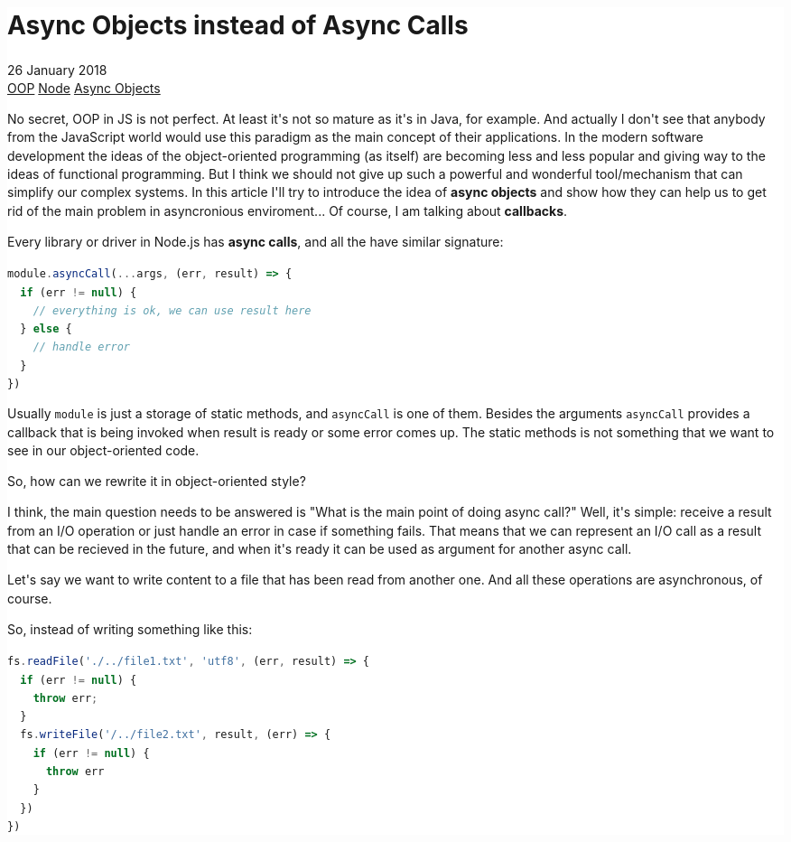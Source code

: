 # Async Objects instead of Async Calls
<div class="date">26 January 2018</div>

<div class="tags">
  <a class="tag" href="/../tags/oop?v={version}">OOP</a>
  <a class="tag" href="/../tags/node?v={version}">Node</a>
  <a class="tag" href="/../tags/asyncobjects?v={version}">Async Objects</a>
</div>

No secret, OOP in JS is not perfect. At least it's not so mature as it's in Java, for example. And actually I don't see that anybody from the JavaScript world would use this paradigm as the main concept of their applications. In the modern software development the ideas of the object-oriented programming (as itself) are becoming less and less popular and giving way to the ideas of functional programming. But I think we should not give up such a powerful and wonderful tool/mechanism that can simplify our complex systems. In this article I'll try to introduce the idea of **async objects** and show how they can help us to get rid of the main problem in asyncronious enviroment... Of course, I am talking about **callbacks**.

Every library or driver in Node.js has <b>async calls</b>, and all the have similar signature:

```js
module.asyncCall(...args, (err, result) => {
  if (err != null) {
    // everything is ok, we can use result here
  } else {
    // handle error
  }
})
```
Usually `module` is just a storage of static methods, and `asyncCall` is one of them. Besides the arguments `asyncCall` provides a callback that is being invoked when result is ready or some error comes up. The static methods is not something that we want to see in our object-oriented code. 

So, how can we rewrite it in object-oriented style?

I think, the main question needs to be answered is "What is the main point of doing async call?" Well, it's simple: receive a result from an I/O operation or just handle an error in case if something fails. That means that we can represent an I/O call as a result that can be recieved in the future, and when it's ready it can be used as argument for another async call.

Let's say we want to write content to a file that has been read from another one. And all these operations are asynchronous, of course.

So, instead of writing something like this:

```js
fs.readFile('./../file1.txt', 'utf8', (err, result) => {
  if (err != null) {
    throw err;
  }
  fs.writeFile('/../file2.txt', result, (err) => {  
    if (err != null) {
      throw err
    }
  })
})
```
